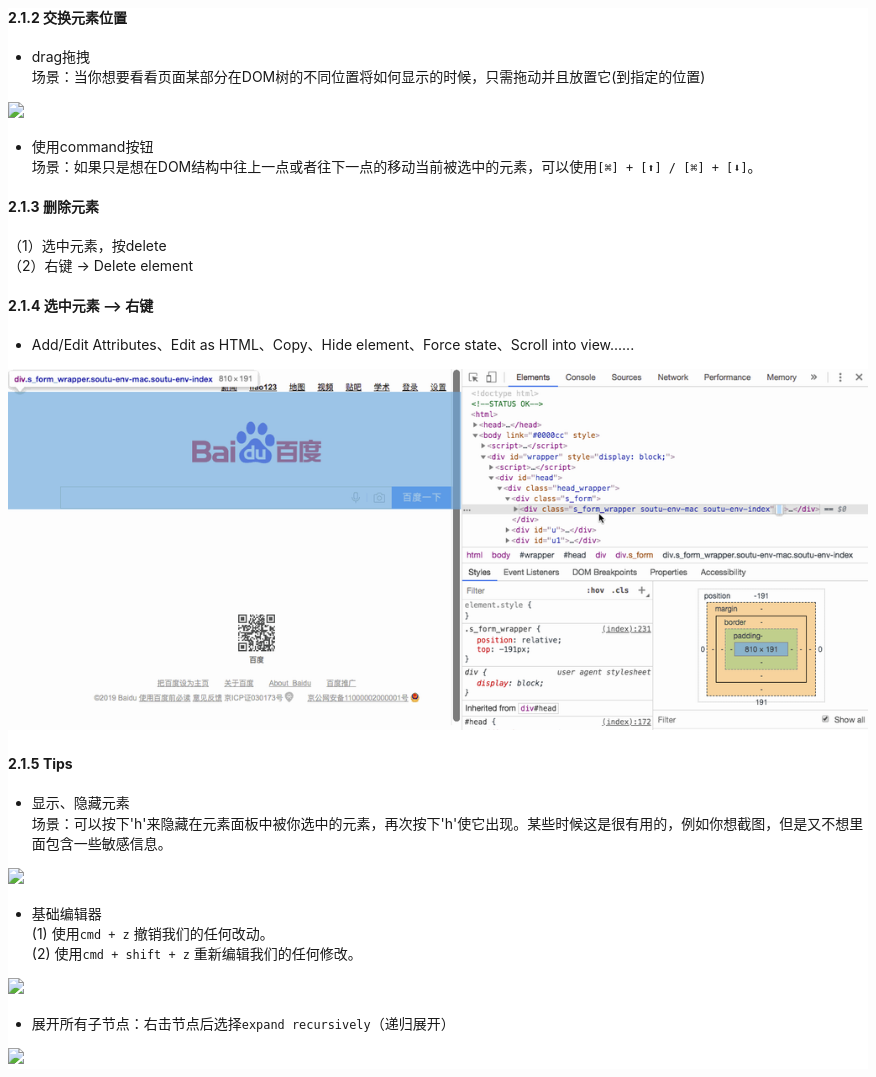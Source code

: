 #### 2.1.2 交换元素位置
* drag拖拽<br>
场景：当你想要看看页面某部分在DOM树的不同位置将如何显示的时候，只需拖动并且放置它(到指定的位置)

![](https://user-gold-cdn.xitu.io/2018/12/9/16793797bde74b62?imageslim)

* 使用command按钮<br>
场景：如果只是想在DOM结构中往上一点或者往下一点的移动当前被选中的元素，可以使用`[⌘] + [⬆] / [⌘] + [⬇]`。

#### 2.1.3 删除元素
（1）选中元素，按delete<br>
（2）右键 -> Delete element

#### 2.1.4 选中元素 —> 右键
* Add/Edit Attributes、Edit as HTML、Copy、Hide element、Force state、Scroll into view......

![](assets/elementsrightclick.gif)

#### 2.1.5 Tips
* 显示、隐藏元素<br>
场景：可以按下'h'来隐藏在元素面板中被你选中的元素，再次按下'h'使它出现。某些时候这是很有用的，例如你想截图，但是又不想里面包含一些敏感信息。

![](https://user-gold-cdn.xitu.io/2018/12/9/1679379780c11ef3?imageslim)

* 基础编辑器<br>
(1) 使用`cmd + z` 撤销我们的任何改动。<br>
(2) 使用`cmd + shift + z` 重新编辑我们的任何修改。

![](assets/elementseditor.gif)

* 展开所有子节点：右击节点后选择`expand recursively`（递归展开）

![](assets/elementsexpand.gif)
